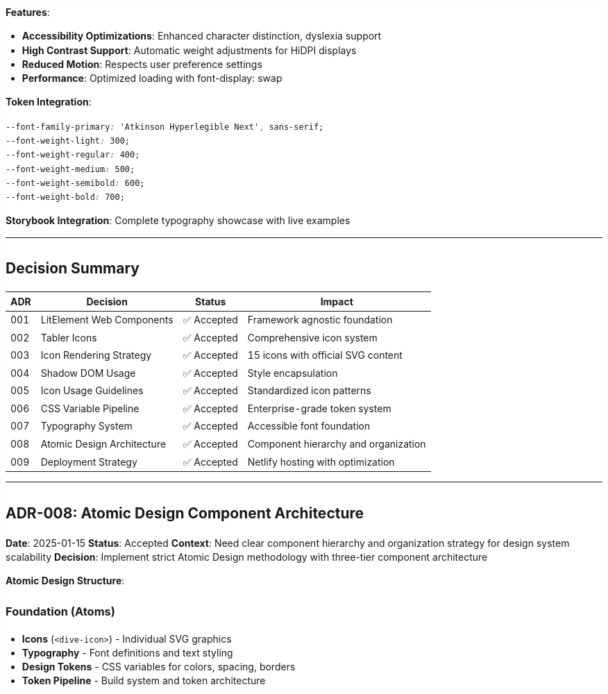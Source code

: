 **Features**:
- **Accessibility Optimizations**: Enhanced character distinction, dyslexia support
- **High Contrast Support**: Automatic weight adjustments for HiDPI displays
- **Reduced Motion**: Respects user preference settings
- **Performance**: Optimized loading with font-display: swap

**Token Integration**:
```css
--font-family-primary: 'Atkinson Hyperlegible Next', sans-serif;
--font-weight-light: 300;
--font-weight-regular: 400;
--font-weight-medium: 500;
--font-weight-semibold: 600;
--font-weight-bold: 700;
```

**Storybook Integration**: Complete typography showcase with live examples

---

## Decision Summary

| ADR | Decision | Status | Impact |
|-----|----------|--------|---------|
| 001 | LitElement Web Components | ✅ Accepted | Framework agnostic foundation |
| 002 | Tabler Icons | ✅ Accepted | Comprehensive icon system |
| 003 | Icon Rendering Strategy | ✅ Accepted | 15 icons with official SVG content |
| 004 | Shadow DOM Usage | ✅ Accepted | Style encapsulation |
| 005 | Icon Usage Guidelines | ✅ Accepted | Standardized icon patterns |
| 006 | CSS Variable Pipeline | ✅ Accepted | Enterprise-grade token system |
| 007 | Typography System | ✅ Accepted | Accessible font foundation |
| 008 | Atomic Design Architecture | ✅ Accepted | Component hierarchy and organization |
| 009 | Deployment Strategy | ✅ Accepted | Netlify hosting with optimization |

---

## ADR-008: Atomic Design Component Architecture

**Date**: 2025-01-15
**Status**: Accepted
**Context**: Need clear component hierarchy and organization strategy for design system scalability
**Decision**: Implement strict Atomic Design methodology with three-tier component architecture

**Atomic Design Structure**:

### **Foundation (Atoms)**
- **Icons** (`<dive-icon>`) - Individual SVG graphics
- **Typography** - Font definitions and text styling  
- **Design Tokens** - CSS variables for colors, spacing, borders
- **Token Pipeline** - Build system and token architecture
